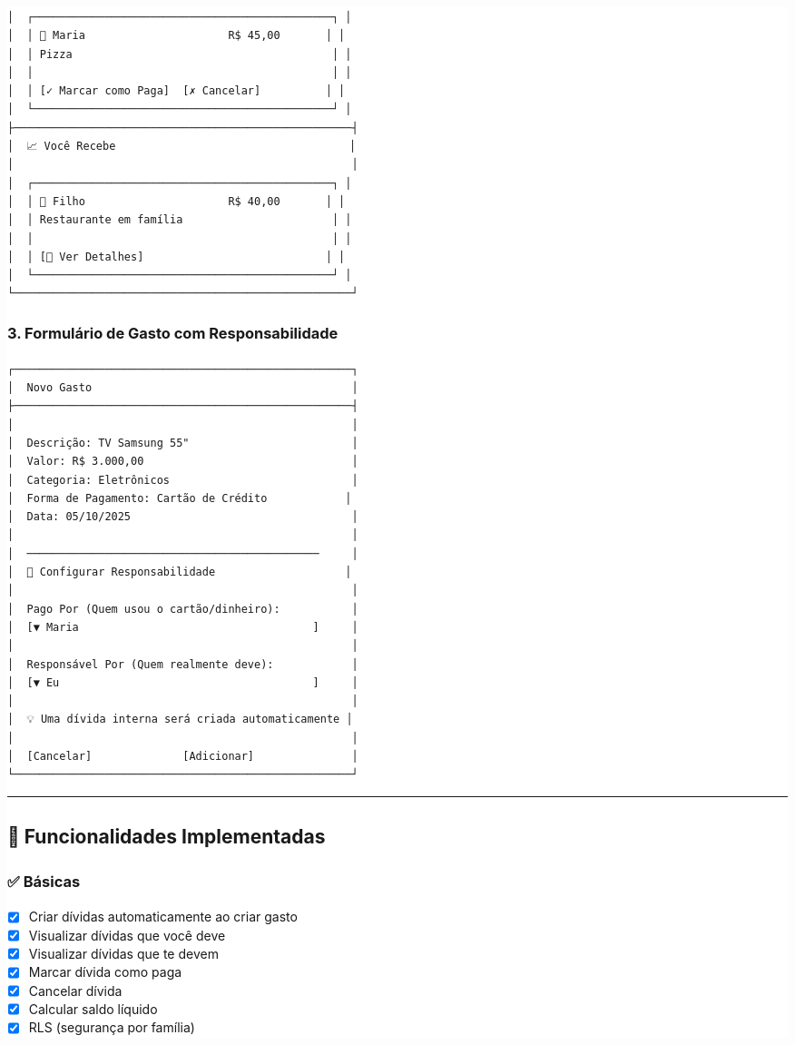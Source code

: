 ```
│  ┌──────────────────────────────────────────────┐ │
│  │ 👥 Maria                      R$ 45,00       │ │
│  │ Pizza                                        │ │
│  │                                              │ │
│  │ [✓ Marcar como Paga]  [✗ Cancelar]          │ │
│  └──────────────────────────────────────────────┘ │
├────────────────────────────────────────────────────┤
│  📈 Você Recebe                                    │
│                                                    │
│  ┌──────────────────────────────────────────────┐ │
│  │ 👥 Filho                      R$ 40,00       │ │
│  │ Restaurante em família                       │ │
│  │                                              │ │
│  │ [📄 Ver Detalhes]                            │ │
│  └──────────────────────────────────────────────┘ │
└────────────────────────────────────────────────────┘
```

### 3. Formulário de Gasto com Responsabilidade

```
┌────────────────────────────────────────────────────┐
│  Novo Gasto                                        │
├────────────────────────────────────────────────────┤
│                                                    │
│  Descrição: TV Samsung 55"                         │
│  Valor: R$ 3.000,00                                │
│  Categoria: Eletrônicos                            │
│  Forma de Pagamento: Cartão de Crédito            │
│  Data: 05/10/2025                                  │
│                                                    │
│  ─────────────────────────────────────────────     │
│  👥 Configurar Responsabilidade                    │
│                                                    │
│  Pago Por (Quem usou o cartão/dinheiro):           │
│  [▼ Maria                                    ]     │
│                                                    │
│  Responsável Por (Quem realmente deve):            │
│  [▼ Eu                                       ]     │
│                                                    │
│  💡 Uma dívida interna será criada automaticamente │
│                                                    │
│  [Cancelar]              [Adicionar]               │
└────────────────────────────────────────────────────┘
```

---

## 🔄 Funcionalidades Implementadas

### ✅ Básicas
- [x] Criar dívidas automaticamente ao criar gasto
- [x] Visualizar dívidas que você deve
- [x] Visualizar dívidas que te devem
- [x] Marcar dívida como paga
- [x] Cancelar dívida
- [x] Calcular saldo líquido
- [x] RLS (segurança por família)
